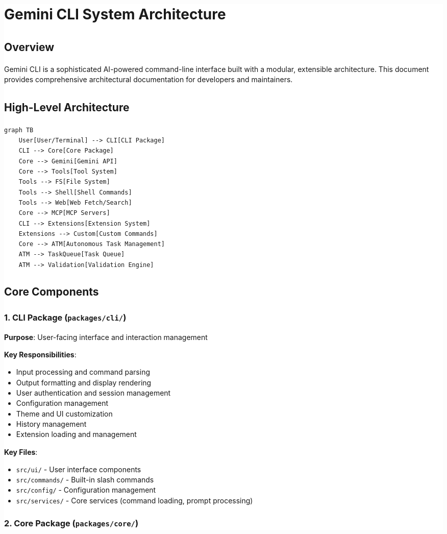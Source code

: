 # Gemini CLI System Architecture

## Overview

Gemini CLI is a sophisticated AI-powered command-line interface built with a modular, extensible architecture. This document provides comprehensive architectural documentation for developers and maintainers.

## High-Level Architecture

```mermaid
graph TB
    User[User/Terminal] --> CLI[CLI Package]
    CLI --> Core[Core Package]
    Core --> Gemini[Gemini API]
    Core --> Tools[Tool System]
    Tools --> FS[File System]
    Tools --> Shell[Shell Commands]
    Tools --> Web[Web Fetch/Search]
    Core --> MCP[MCP Servers]
    CLI --> Extensions[Extension System]
    Extensions --> Custom[Custom Commands]
    Core --> ATM[Autonomous Task Management]
    ATM --> TaskQueue[Task Queue]
    ATM --> Validation[Validation Engine]
```

## Core Components

### 1. CLI Package (`packages/cli/`)

**Purpose**: User-facing interface and interaction management

**Key Responsibilities**:

- Input processing and command parsing
- Output formatting and display rendering
- User authentication and session management
- Configuration management
- Theme and UI customization
- History management
- Extension loading and management

**Key Files**:

- `src/ui/` - User interface components
- `src/commands/` - Built-in slash commands
- `src/config/` - Configuration management
- `src/services/` - Core services (command loading, prompt processing)

### 2. Core Package (`packages/core/`)

